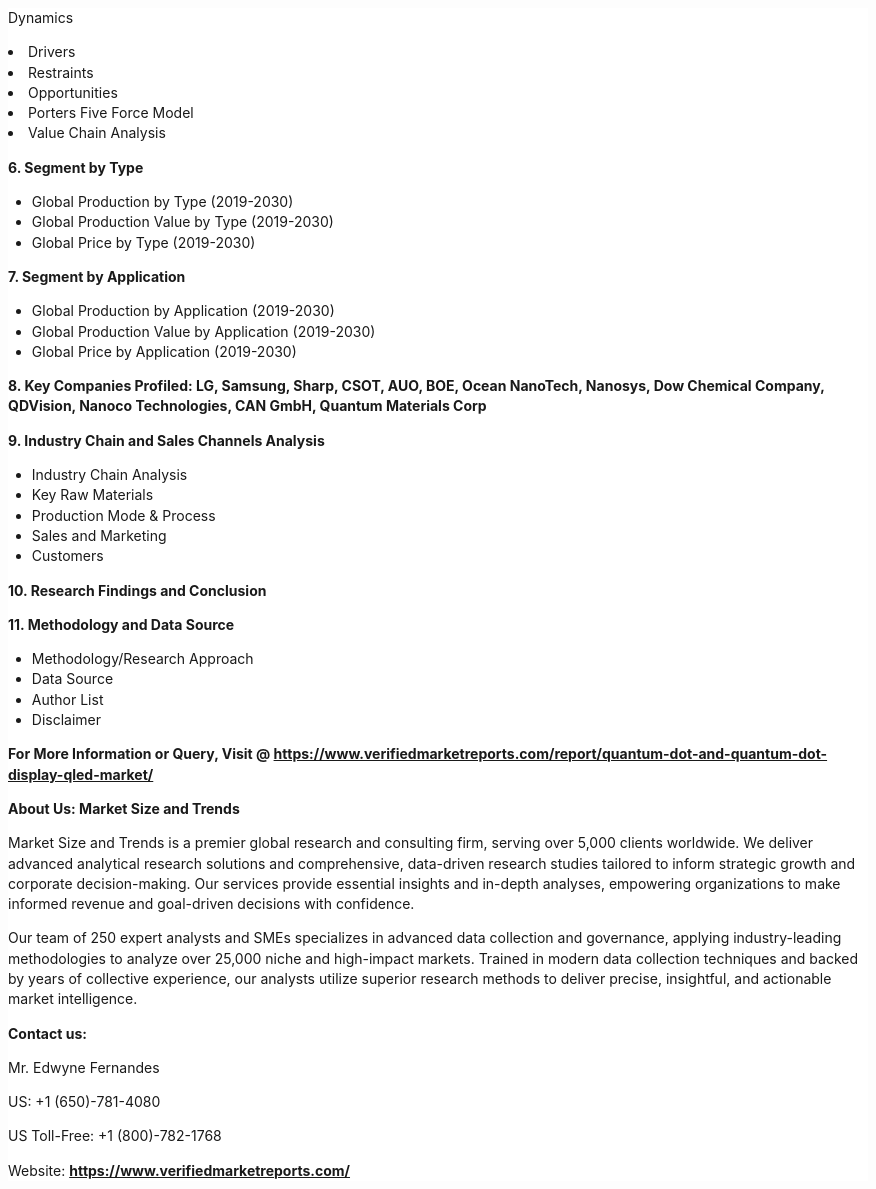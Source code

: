 Dynamics</li><li>Drivers</li><li>Restraints</li><li>Opportunities</li><li>Porters Five Force Model</li><li>Value Chain Analysis&nbsp;</li></ul><p><strong>6. Segment by Type</strong></p><ul><li>Global Production by Type (2019-2030)</li><li>Global Production Value by Type (2019-2030)</li><li>Global Price by Type (2019-2030)</li></ul><p><strong>7. Segment by Application</strong></p><ul><li>Global Production by Application (2019-2030)</li><li>Global Production Value by Application (2019-2030)</li><li>Global Price by Application (2019-2030)</li></ul><p><strong>8. Key Companies Profiled: LG, Samsung, Sharp, CSOT, AUO, BOE, Ocean NanoTech, Nanosys, Dow Chemical Company, QDVision, Nanoco Technologies, CAN GmbH, Quantum Materials Corp</strong></p><p><strong>9. Industry Chain and Sales Channels Analysis</strong></p><ul><li>Industry Chain Analysis</li><li>Key Raw Materials</li><li>Production Mode &amp; Process</li><li>Sales and Marketing</li><li>Customers</li></ul><p><strong>10. Research Findings and Conclusion</strong></p><p><strong>11. Methodology and Data Source</strong></p><ul><li>Methodology/Research Approach</li><li>Data Source</li><li>Author List</li><li>Disclaimer</li></ul></p><p><strong>For More Information or Query, Visit @ <a href="https://www.verifiedmarketreports.com/report/quantum-dot-and-quantum-dot-display-qled-market/">https://www.verifiedmarketreports.com/report/quantum-dot-and-quantum-dot-display-qled-market/</a></strong></p><p><strong>About Us: Market Size and Trends</strong></p><p>Market Size and Trends is a premier global research and consulting firm, serving over 5,000 clients worldwide. We deliver advanced analytical research solutions and comprehensive, data-driven research studies tailored to inform strategic growth and corporate decision-making. Our services provide essential insights and in-depth analyses, empowering organizations to make informed revenue and goal-driven decisions with confidence.</p><p>Our team of 250 expert analysts and SMEs specializes in advanced data collection and governance, applying industry-leading methodologies to analyze over 25,000 niche and high-impact markets. Trained in modern data collection techniques and backed by years of collective experience, our analysts utilize superior research methods to deliver precise, insightful, and actionable market intelligence.</p><p><strong>Contact us:</strong></p><p>Mr. Edwyne Fernandes</p><p>US: +1 (650)-781-4080</p><p>US Toll-Free: +1 (800)-782-1768</p><p>Website: <strong><a href="https://www.verifiedmarketreports.com/">https://www.verifiedmarketreports.com/</a></strong></p>
